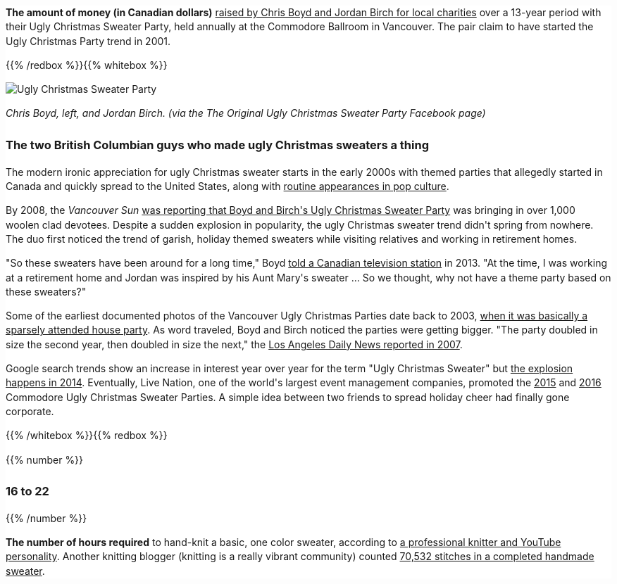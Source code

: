 **The amount of money (in Canadian dollars)** [raised by Chris Boyd and Jordan Birch for local charities](https://globalnews.ca/news/1724824/two-tri-cities-guys-and-two-ugly-christmas-sweaters-starts-worldwide-event/) over a 13-year period with their Ugly Christmas Sweater Party, held annually at the Commodore Ballroom in Vancouver. The pair claim to have started the Ugly Christmas Party trend in 2001.

{{% /redbox %}}{{% whitebox %}}

![Ugly Christmas Sweater Party](https://tedium.imgix.net/2017/12/1212_sweater2.jpg)

*Chris Boyd, left, and Jordan Birch. (via the The Original Ugly Christmas Sweater Party Facebook page)*

### The two British Columbian guys who made ugly Christmas sweaters a thing

The modern ironic appreciation for ugly Christmas sweater starts in the early 2000s with themed parties that allegedly started in Canada and quickly spread to the United States, along with [routine appearances in pop culture](https://www.rottentomatoes.com/gallery/24-ugliest-movie-and-tv-christmas-sweaters/editorial-10267161/). 

By 2008, the _Vancouver Sun_ [was reporting that Boyd and Birch's Ugly Christmas Sweater Party](http://www.vancouversun.com/story_print.html?id=1037617&sponsor=) was bringing in over 1,000 woolen clad devotees. Despite a sudden explosion in popularity, the ugly Christmas sweater trend didn't spring from nowhere. The duo first noticed the trend of garish, holiday themed sweaters while visiting relatives and working in retirement homes.

"So these sweaters have been around for a long time," Boyd [told a Canadian television station](https://www.youtube.com/watch?v=edhW-mAMxnk) in 2013. "At the time, I was working at a retirement home and Jordan was inspired by his Aunt Mary's sweater … So we thought, why not have a theme party based on these sweaters?"

Some of the earliest documented photos of the Vancouver Ugly Christmas Parties date back to 2003, [when it was basically a sparsely attended house party](https://www.flickr.com/photos/ugly-christmas-sweater-party/). As word traveled, Boyd and Birch noticed the parties were getting bigger. "The party doubled in size the second year, then doubled in size the next," the [Los Angeles Daily News reported in 2007](http://www.dailynews.com/2007/12/21/ugly-holiday-sweater-parties-take-south-bay-by-storm/). 

Google search trends show an increase in interest year over year for the term "Ugly Christmas Sweater" but [the explosion happens in 2014](https://trends.google.com/trends/explore?date=all&q=%22ugly%20christmas%20sweater%22). Eventually, Live Nation, one of the world's largest event management companies, promoted the [2015](https://www.livenation.com/events/491654-dec-18-2015-the-original-ugly-christmas-sweater-party) and [2016](https://www.livenation.com/events/600321-dec-23-2016-the-original-ugly-christmas-sweater-party) Commodore Ugly Christmas Sweater Parties. A simple idea between two friends to spread holiday cheer had finally gone corporate.

{{% /whitebox %}}{{% redbox %}}

{{% number %}}
### 16 to 22
{{% /number %}}

**The number of hours required** to hand-knit a basic, one color sweater, according to [a professional knitter and YouTube personality](https://youtu.be/GbOukav1Yqs?t=94). Another knitting blogger (knitting is a really vibrant community) counted [70,532 stitches in a completed handmade sweater](http://www.afriendtoknitwith.com/2008/05/70532.html). 
